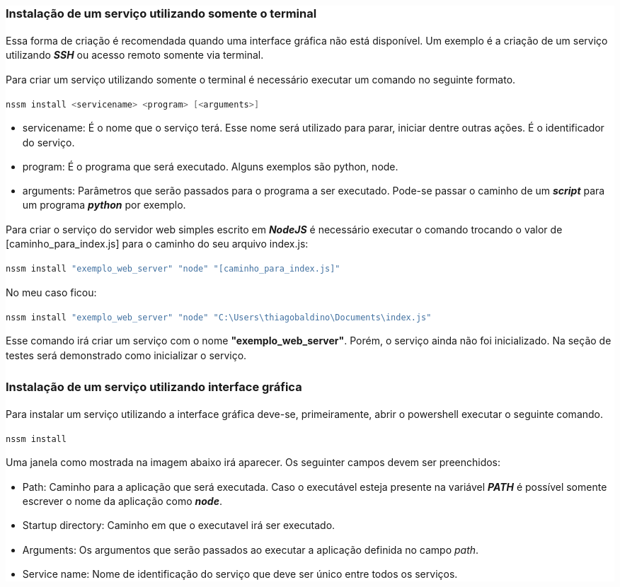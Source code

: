 ### Instalação de um serviço utilizando somente o terminal

Essa forma de criação é recomendada quando uma interface gráfica não está disponível. Um exemplo é a criação de um serviço utilizando **_SSH_** ou acesso remoto somente via terminal.

Para criar um serviço utilizando somente o terminal é necessário executar um comando no seguinte formato.

```powershell
nssm install <servicename> <program> [<arguments>]
```

- servicename: É o nome que o serviço terá. Esse nome será utilizado para parar, iniciar dentre outras ações. É o identificador do serviço.

- program: É o programa que será executado. Alguns exemplos são python, node.

- arguments: Parâmetros que serão passados para o programa a ser executado. Pode-se passar o caminho de um **_script_** para um programa **_python_** por exemplo.

Para criar o serviço do servidor web simples escrito em **_NodeJS_** é necessário executar o comando trocando o valor de [caminho_para_index.js] para o caminho do seu arquivo index.js:

```powershell
nssm install "exemplo_web_server" "node" "[caminho_para_index.js]"
```

No meu caso ficou:

```powershell
nssm install "exemplo_web_server" "node" "C:\Users\thiagobaldino\Documents\index.js"
```

Esse comando irá criar um serviço com o nome **"exemplo_web_server"**. Porém, o serviço ainda não foi inicializado. Na seção de testes será demonstrado como inicializar o serviço.

### Instalação de um serviço utilizando interface gráfica

Para instalar um serviço utilizando a interface gráfica deve-se, primeiramente, abrir o powershell executar o seguinte comando.

```powershell
nssm install
```

Uma janela como mostrada na imagem abaixo irá aparecer. Os seguinter campos devem ser preenchidos:

- Path: Caminho para a aplicação que será executada. Caso o executável esteja presente na variável **_PATH_** é possível somente escrever o nome da aplicação como **_node_**.

- Startup directory: Caminho em que o executavel irá ser executado.

- Arguments: Os argumentos que serão passados ao executar a aplicação definida no campo _path_.

- Service name: Nome de identificação do serviço que deve ser único entre todos os serviços.
